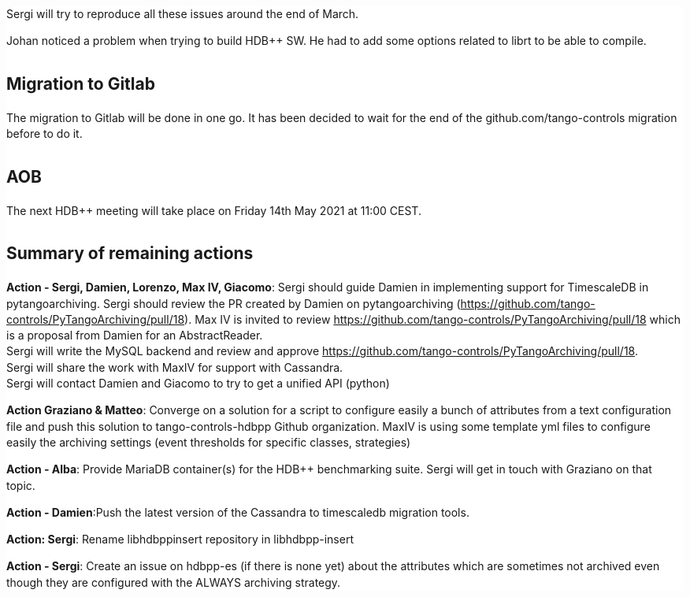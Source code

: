 Sergi will try to reproduce all these issues around the end of March.

Johan noticed a problem when trying to build HDB++ SW. He had to add some options related to librt to be able to compile. 

## Migration to Gitlab

The migration to Gitlab will be done in one go. It has been decided to wait for the end of the github.com/tango-controls 
migration before to do it.

## AOB

The next HDB++ meeting will take place on Friday 14th May 2021 at 11:00 CEST.

## Summary of remaining actions

**Action - Sergi, Damien, Lorenzo, Max IV, Giacomo**:
Sergi should guide Damien in implementing support for TimescaleDB in pytangoarchiving.
Sergi should review the PR created by Damien on pytangoarchiving (https://github.com/tango-controls/PyTangoArchiving/pull/18).
Max IV is invited to review https://github.com/tango-controls/PyTangoArchiving/pull/18 which is a proposal from Damien for an AbstractReader.  
Sergi will write the MySQL backend and review and approve https://github.com/tango-controls/PyTangoArchiving/pull/18.  
Sergi will share the work with MaxIV for support with Cassandra.  
Sergi will contact Damien and Giacomo to try to get a unified API (python)

**Action Graziano & Matteo**: Converge on a solution for a script to configure easily a bunch of attributes from a text
configuration file and push this solution to tango-controls-hdbpp Github organization.
MaxIV is using some template yml files to configure easily the archiving settings (event thresholds for specific classes, strategies)

**Action - Alba**: Provide MariaDB container(s) for the HDB++ benchmarking suite. 
Sergi will get in touch with Graziano on that topic.

**Action - Damien**:Push the latest version of the Cassandra to timescaledb migration tools.

**Action: Sergi**: Rename  libhdbppinsert repository in libhdbpp-insert

**Action - Sergi**: Create an issue on hdbpp-es (if there is none yet) about the attributes which are sometimes not archived even though 
they are configured with the ALWAYS archiving strategy. 
